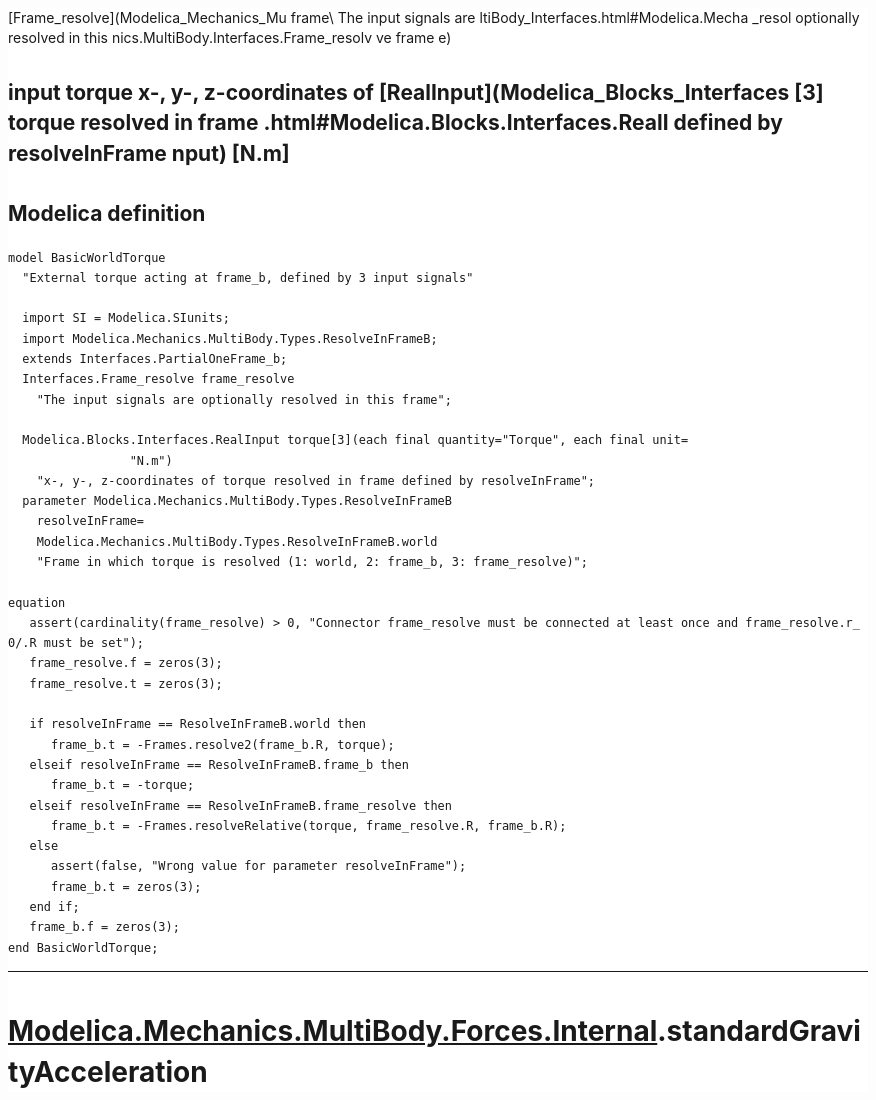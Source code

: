   [Frame\_resolve](Modelica_Mechanics_Mu frame\ The input signals are
  ltiBody_Interfaces.html#Modelica.Mecha _resol optionally resolved in this
  nics.MultiBody.Interfaces.Frame_resolv ve     frame
  e)                                            

  input                                  torque x-, y-, z-coordinates of
  [RealInput](Modelica_Blocks_Interfaces [3]    torque resolved in frame
  .html#Modelica.Blocks.Interfaces.RealI        defined by resolveInFrame
  nput)                                         [N.m]
  -------------------------------------------------------------------------

Modelica definition
-------------------

    model BasicWorldTorque 
      "External torque acting at frame_b, defined by 3 input signals"

      import SI = Modelica.SIunits;
      import Modelica.Mechanics.MultiBody.Types.ResolveInFrameB;
      extends Interfaces.PartialOneFrame_b;
      Interfaces.Frame_resolve frame_resolve 
        "The input signals are optionally resolved in this frame";

      Modelica.Blocks.Interfaces.RealInput torque[3](each final quantity="Torque", each final unit=
                     "N.m") 
        "x-, y-, z-coordinates of torque resolved in frame defined by resolveInFrame";
      parameter Modelica.Mechanics.MultiBody.Types.ResolveInFrameB
        resolveInFrame=
        Modelica.Mechanics.MultiBody.Types.ResolveInFrameB.world 
        "Frame in which torque is resolved (1: world, 2: frame_b, 3: frame_resolve)";

    equation 
       assert(cardinality(frame_resolve) > 0, "Connector frame_resolve must be connected at least once and frame_resolve.r_0/.R must be set");
       frame_resolve.f = zeros(3);
       frame_resolve.t = zeros(3);

       if resolveInFrame == ResolveInFrameB.world then
          frame_b.t = -Frames.resolve2(frame_b.R, torque);
       elseif resolveInFrame == ResolveInFrameB.frame_b then
          frame_b.t = -torque;
       elseif resolveInFrame == ResolveInFrameB.frame_resolve then
          frame_b.t = -Frames.resolveRelative(torque, frame_resolve.R, frame_b.R);
       else
          assert(false, "Wrong value for parameter resolveInFrame");
          frame_b.t = zeros(3);
       end if;
       frame_b.f = zeros(3);
    end BasicWorldTorque;

* * * * *

[Modelica.Mechanics.MultiBody.Forces.Internal](Modelica_Mechanics_MultiBody_Forces_Internal.html#Modelica.Mechanics.MultiBody.Forces.Internal).standardGravityAcceleration
==========================================================================================================================================================================

